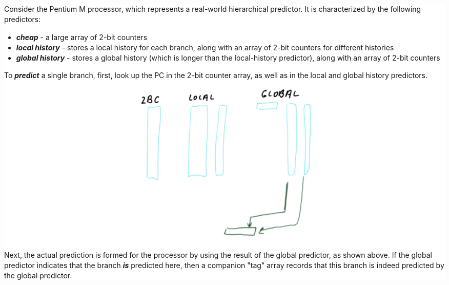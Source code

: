 Consider the Pentium M processor, which represents a real-world hierarchical predictor. It is characterized by the following predictors:
  * ***cheap*** - a large array of 2-bit counters
  * ***local history*** - stores a local history for each branch, along with an array of 2-bit counters for different histories
  * ***global history*** - stores a global history (which is longer than the local-history predictor), along with an array of 2-bit counters

To ***predict*** a single branch, first, look up the PC in the 2-bit counter array, as well as in the local and global history predictors.

<center>
<img src="./assets/04-059.png" width="350">
</center>

Next, the actual prediction is formed for the processor by using the result of the global predictor, as shown above. If the global predictor indicates that the branch ***is*** predicted here, then a companion "tag" array records that this branch is indeed predicted by the global predictor.
